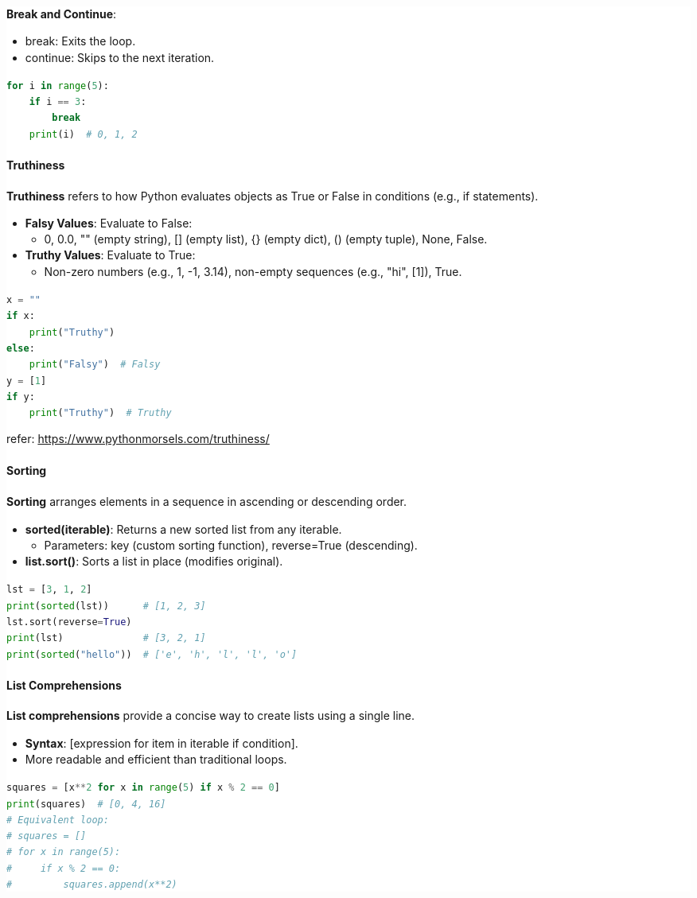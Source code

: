 **Break and Continue**:
- break: Exits the loop.
- continue: Skips to the next iteration.
```python
for i in range(5):
    if i == 3:
        break
    print(i)  # 0, 1, 2
```

#### Truthiness
**Truthiness** refers to how Python evaluates objects as True or False in conditions (e.g., if statements).
- **Falsy Values**: Evaluate to False:
    - 0, 0.0, "" (empty string), [] (empty list), {} (empty dict), () (empty tuple), None, False.
- **Truthy Values**: Evaluate to True:
    - Non-zero numbers (e.g., 1, -1, 3.14), non-empty sequences (e.g., "hi", [1]), True.
```python
x = ""
if x:
    print("Truthy")
else:
    print("Falsy")  # Falsy
y = [1]
if y:
    print("Truthy")  # Truthy
```

refer: https://www.pythonmorsels.com/truthiness/

#### Sorting
**Sorting** arranges elements in a sequence in ascending or descending order.
- **sorted(iterable)**: Returns a new sorted list from any iterable.
    - Parameters: key (custom sorting function), reverse=True (descending).
- **list.sort()**: Sorts a list in place (modifies original).

```python
lst = [3, 1, 2]
print(sorted(lst))      # [1, 2, 3]
lst.sort(reverse=True)
print(lst)              # [3, 2, 1]
print(sorted("hello"))  # ['e', 'h', 'l', 'l', 'o']
```

#### List Comprehensions
**List comprehensions** provide a concise way to create lists using a single line.
- **Syntax**: [expression for item in iterable if condition].
- More readable and efficient than traditional loops.
```python
squares = [x**2 for x in range(5) if x % 2 == 0]
print(squares)  # [0, 4, 16]
# Equivalent loop:
# squares = []
# for x in range(5):
#     if x % 2 == 0:
#         squares.append(x**2)
```
